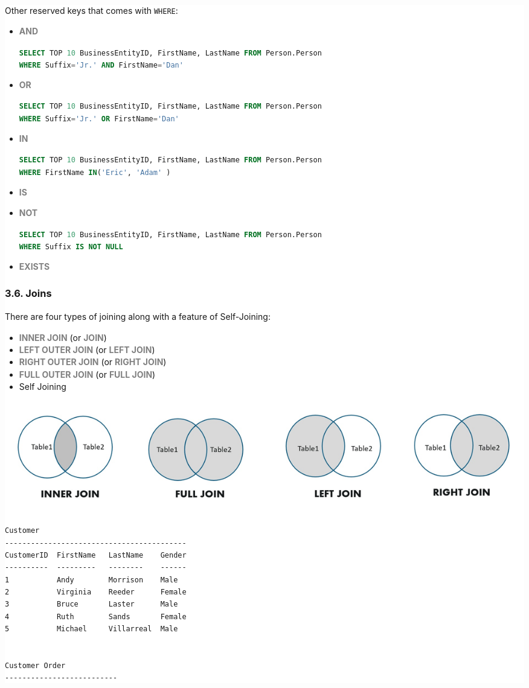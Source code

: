 Other reserved keys that comes with `WHERE`:
- <span style="color:grey">**AND**</span>
    ```sql
    SELECT TOP 10 BusinessEntityID, FirstName, LastName FROM Person.Person
    WHERE Suffix='Jr.' AND FirstName='Dan'
    ```

- <span style="color:grey">**OR**</span>
    ```sql
    SELECT TOP 10 BusinessEntityID, FirstName, LastName FROM Person.Person
    WHERE Suffix='Jr.' OR FirstName='Dan'
    ```

- <span style="color:grey">**IN**</span>
    ```sql
    SELECT TOP 10 BusinessEntityID, FirstName, LastName FROM Person.Person
    WHERE FirstName IN('Eric', 'Adam' )
    ```

- <span style="color:grey">**IS**</span>

- <span style="color:grey">**NOT**</span>
    ```sql
    SELECT TOP 10 BusinessEntityID, FirstName, LastName FROM Person.Person
    WHERE Suffix IS NOT NULL
    ```

- <span style="color:grey">**EXISTS**</span>



### 3.6. Joins
There are four types of joining along with a feature of Self-Joining:
- <span style="color:grey">**INNER JOIN**</span> (or <span style="color:grey">**JOIN**</span>)
- <span style="color:grey">**LEFT OUTER JOIN**</span> (or <span style="color:grey">**LEFT JOIN**</span>)
- <span style="color:grey">**RIGHT OUTER JOIN**</span> (or <span style="color:grey">**RIGHT JOIN**</span>)
- <span style="color:grey">**FULL OUTER JOIN**</span> (or <span style="color:grey">**FULL JOIN**</span>)
- Self Joining

![image6](assets/images/image4.jpg)

```
Customer
------------------------------------------
CustomerID  FirstName   LastName    Gender
----------  ---------   --------    ------
1           Andy        Morrison    Male
2           Virginia    Reeder      Female
3           Bruce       Laster      Male
4           Ruth        Sands       Female
5           Michael     Villarreal  Male


Customer Order
--------------------------
```